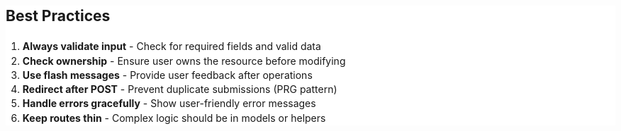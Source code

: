 ## Best Practices

1. **Always validate input** - Check for required fields and valid data
2. **Check ownership** - Ensure user owns the resource before modifying
3. **Use flash messages** - Provide user feedback after operations
4. **Redirect after POST** - Prevent duplicate submissions (PRG pattern)
5. **Handle errors gracefully** - Show user-friendly error messages
6. **Keep routes thin** - Complex logic should be in models or helpers
